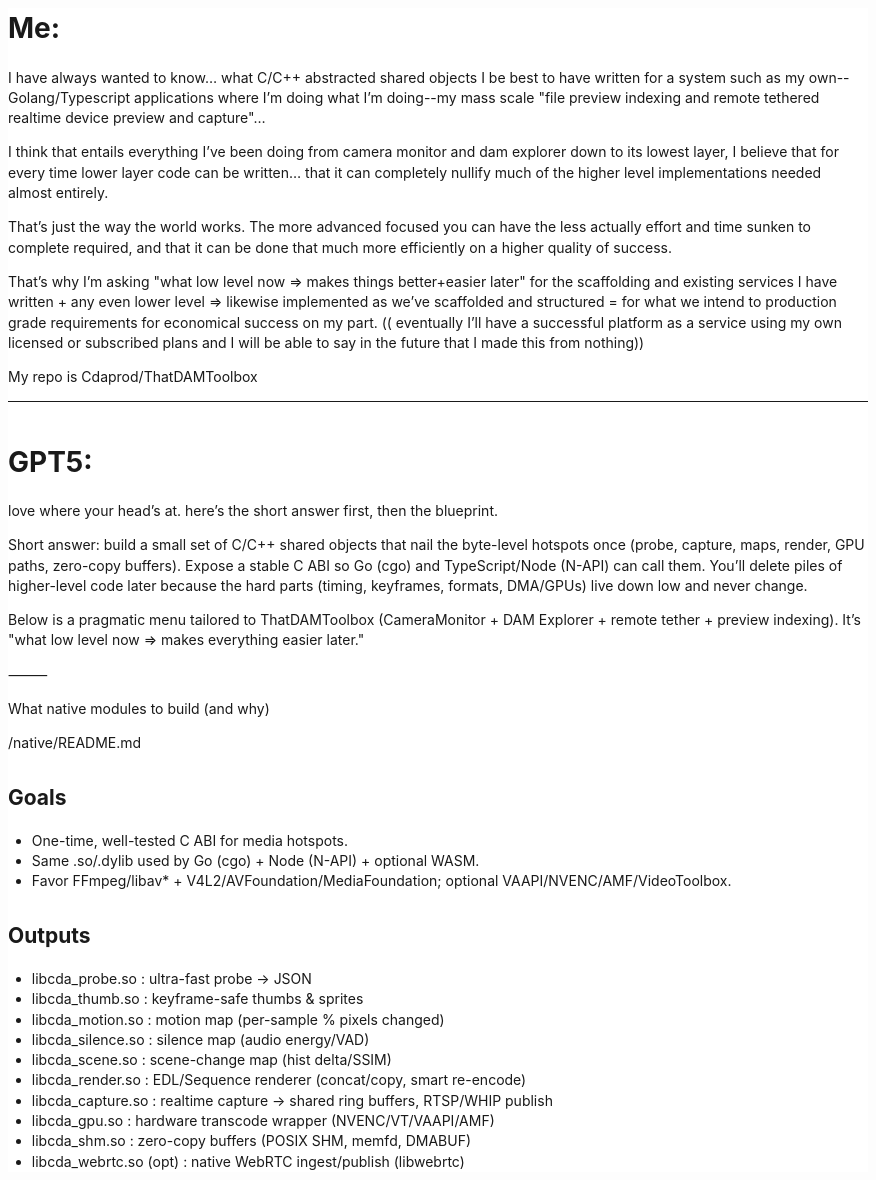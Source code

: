 # Me:

I have always wanted to know… what C/C++ abstracted shared objects I be best to have written for a system such as my own--Golang/Typescript applications where I’m doing what I’m doing--my mass scale "file preview indexing and remote tethered realtime device preview and capture"…

I think that entails everything I’ve been doing from camera monitor and dam explorer down to its lowest layer, I believe that for every time lower layer code can be written… that it can completely nullify much of the higher level implementations needed almost entirely. 

That’s just the way the world works. The more advanced focused you can have the less actually effort and time sunken to complete required, and that it can be done that much more efficiently on a higher quality of success. 

That’s why I’m asking "what low level now => makes things better+easier later" for the scaffolding and existing services I have written + any even lower level => likewise implemented as we’ve scaffolded and structured = for what we intend to production grade requirements for economical success on my part. (( eventually I’ll have a successful platform as a service using my own licensed or subscribed plans and I will be able to say in the future that I made this from nothing))

My repo is Cdaprod/ThatDAMToolbox 

---


# GPT5:

love where your head’s at. here’s the short answer first, then the blueprint.

Short answer: build a small set of C/C++ shared objects that nail the byte-level hotspots once (probe, capture, maps, render, GPU paths, zero-copy buffers). Expose a stable C ABI so Go (cgo) and TypeScript/Node (N-API) can call them. You’ll delete piles of higher-level code later because the hard parts (timing, keyframes, formats, DMA/GPUs) live down low and never change.

Below is a pragmatic menu tailored to ThatDAMToolbox (CameraMonitor + DAM Explorer + remote tether + preview indexing). It’s "what low level now ⇒ makes everything easier later."

⸻

What native modules to build (and why)

/native/README.md

## Goals
- One-time, well-tested C ABI for media hotspots.
- Same .so/.dylib used by Go (cgo) + Node (N-API) + optional WASM.
- Favor FFmpeg/libav* + V4L2/AVFoundation/MediaFoundation; optional VAAPI/NVENC/AMF/VideoToolbox.

## Outputs
- libcda_probe.so         : ultra-fast probe → JSON
- libcda_thumb.so         : keyframe-safe thumbs & sprites
- libcda_motion.so        : motion map (per-sample % pixels changed)
- libcda_silence.so       : silence map (audio energy/VAD)
- libcda_scene.so         : scene-change map (hist delta/SSIM)
- libcda_render.so        : EDL/Sequence renderer (concat/copy, smart re-encode)
- libcda_capture.so       : realtime capture → shared ring buffers, RTSP/WHIP publish
- libcda_gpu.so           : hardware transcode wrapper (NVENC/VT/VAAPI/AMF)
- libcda_shm.so           : zero-copy buffers (POSIX SHM, memfd, DMABUF)
- libcda_webrtc.so (opt)  : native WebRTC ingest/publish (libwebrtc)
